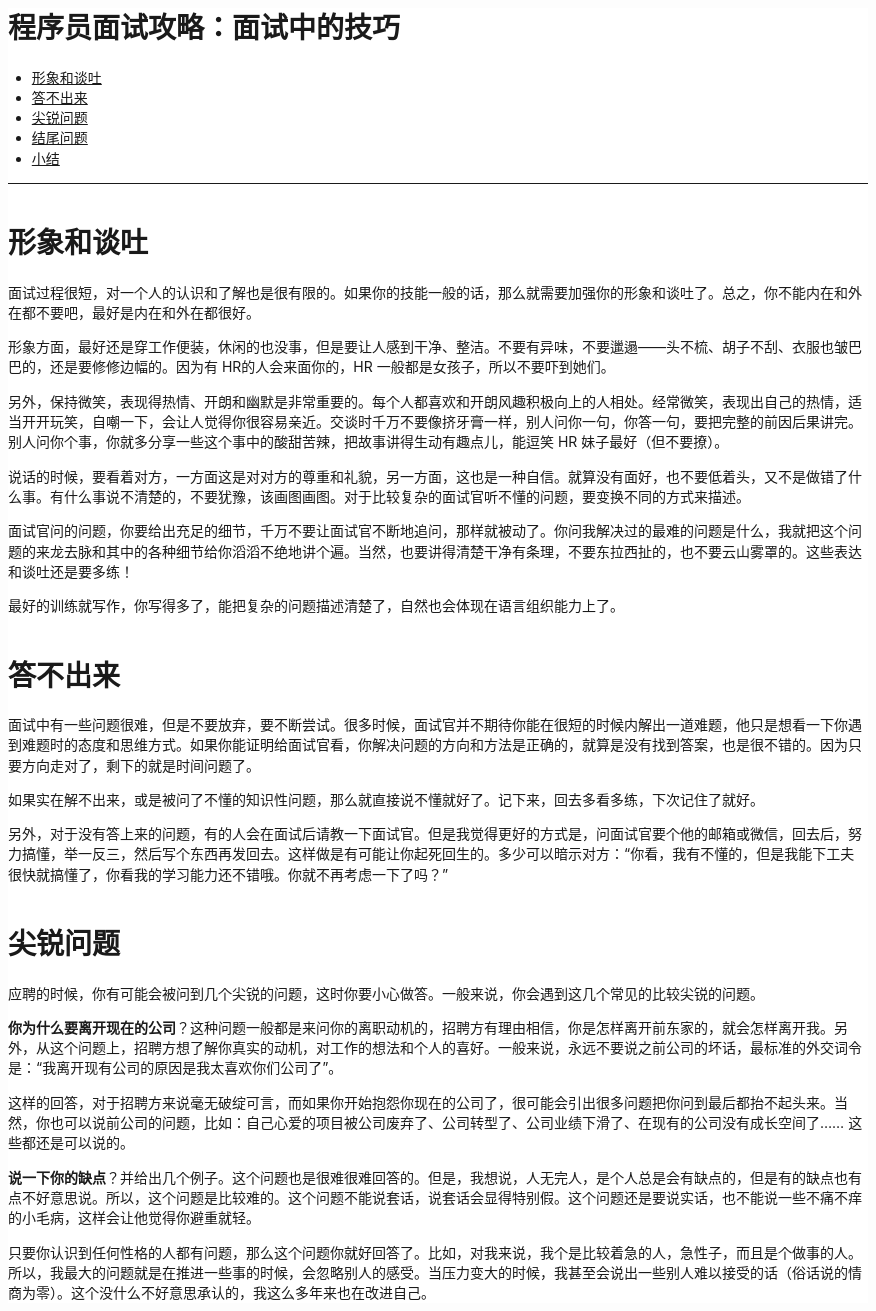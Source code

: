 # 程序员面试攻略：面试中的技巧

   * [形象和谈吐](#形象和谈吐)
   * [答不出来](#答不出来)
   * [尖锐问题](#尖锐问题)
   * [结尾问题](#结尾问题)
   * [小结](#小结)

***


# 形象和谈吐

面试过程很短，对一个人的认识和了解也是很有限的。如果你的技能一般的话，那么就需要加强你的形象和谈吐了。总之，你不能内在和外在都不要吧，最好是内在和外在都很好。

形象方面，最好还是穿工作便装，休闲的也没事，但是要让人感到干净、整洁。不要有异味，不要邋遢——头不梳、胡子不刮、衣服也皱巴巴的，还是要修修边幅的。因为有 HR的人会来面你的，HR 一般都是女孩子，所以不要吓到她们。

另外，保持微笑，表现得热情、开朗和幽默是非常重要的。每个人都喜欢和开朗风趣积极向上的人相处。经常微笑，表现出自己的热情，适当开开玩笑，自嘲一下，会让人觉得你很容易亲近。交谈时千万不要像挤牙膏一样，别人问你一句，你答一句，要把完整的前因后果讲完。别人问你个事，你就多分享一些这个事中的酸甜苦辣，把故事讲得生动有趣点儿，能逗笑 HR 妹子最好（但不要撩）。

说话的时候，要看着对方，一方面这是对对方的尊重和礼貌，另一方面，这也是一种自信。就算没有面好，也不要低着头，又不是做错了什么事。有什么事说不清楚的，不要犹豫，该画图画图。对于比较复杂的面试官听不懂的问题，要变换不同的方式来描述。

面试官问的问题，你要给出充足的细节，千万不要让面试官不断地追问，那样就被动了。你问我解决过的最难的问题是什么，我就把这个问题的来龙去脉和其中的各种细节给你滔滔不绝地讲个遍。当然，也要讲得清楚干净有条理，不要东拉西扯的，也不要云山雾罩的。这些表达和谈吐还是要多练！

最好的训练就写作，你写得多了，能把复杂的问题描述清楚了，自然也会体现在语言组织能力上了。

# 答不出来

面试中有一些问题很难，但是不要放弃，要不断尝试。很多时候，面试官并不期待你能在很短的时候内解出一道难题，他只是想看一下你遇到难题时的态度和思维方式。如果你能证明给面试官看，你解决问题的方向和方法是正确的，就算是没有找到答案，也是很不错的。因为只要方向走对了，剩下的就是时间问题了。

如果实在解不出来，或是被问了不懂的知识性问题，那么就直接说不懂就好了。记下来，回去多看多练，下次记住了就好。

另外，对于没有答上来的问题，有的人会在面试后请教一下面试官。但是我觉得更好的方式是，问面试官要个他的邮箱或微信，回去后，努力搞懂，举一反三，然后写个东西再发回去。这样做是有可能让你起死回生的。多少可以暗示对方：“你看，我有不懂的，但是我能下工夫很快就搞懂了，你看我的学习能力还不错哦。你就不再考虑一下了吗？”

# 尖锐问题

应聘的时候，你有可能会被问到几个尖锐的问题，这时你要小心做答。一般来说，你会遇到这几个常见的比较尖锐的问题。  

**你为什么要离开现在的公司**？这种问题一般都是来问你的离职动机的，招聘方有理由相信，你是怎样离开前东家的，就会怎样离开我。另外，从这个问题上，招聘方想了解你真实的动机，对工作的想法和个人的喜好。一般来说，永远不要说之前公司的坏话，最标准的外交词令是：“我离开现有公司的原因是我太喜欢你们公司了”。

这样的回答，对于招聘方来说毫无破绽可言，而如果你开始抱怨你现在的公司了，很可能会引出很多问题把你问到最后都抬不起头来。当然，你也可以说前公司的问题，比如：自己心爱的项目被公司废弃了、公司转型了、公司业绩下滑了、在现有的公司没有成长空间了…… 这些都还是可以说的。

**说一下你的缺点**？并给出几个例子。这个问题也是很难很难回答的。但是，我想说，人无完人，是个人总是会有缺点的，但是有的缺点也有点不好意思说。所以，这个问题是比较难的。这个问题不能说套话，说套话会显得特别假。这个问题还是要说实话，也不能说一些不痛不痒的小毛病，这样会让他觉得你避重就轻。

只要你认识到任何性格的人都有问题，那么这个问题你就好回答了。比如，对我来说，我个是比较着急的人，急性子，而且是个做事的人。所以，我最大的问题就是在推进一些事的时候，会忽略别人的感受。当压力变大的时候，我甚至会说出一些别人难以接受的话（俗话说的情商为零）。这个没什么不好意思承认的，我这么多年来也在改进自己。
